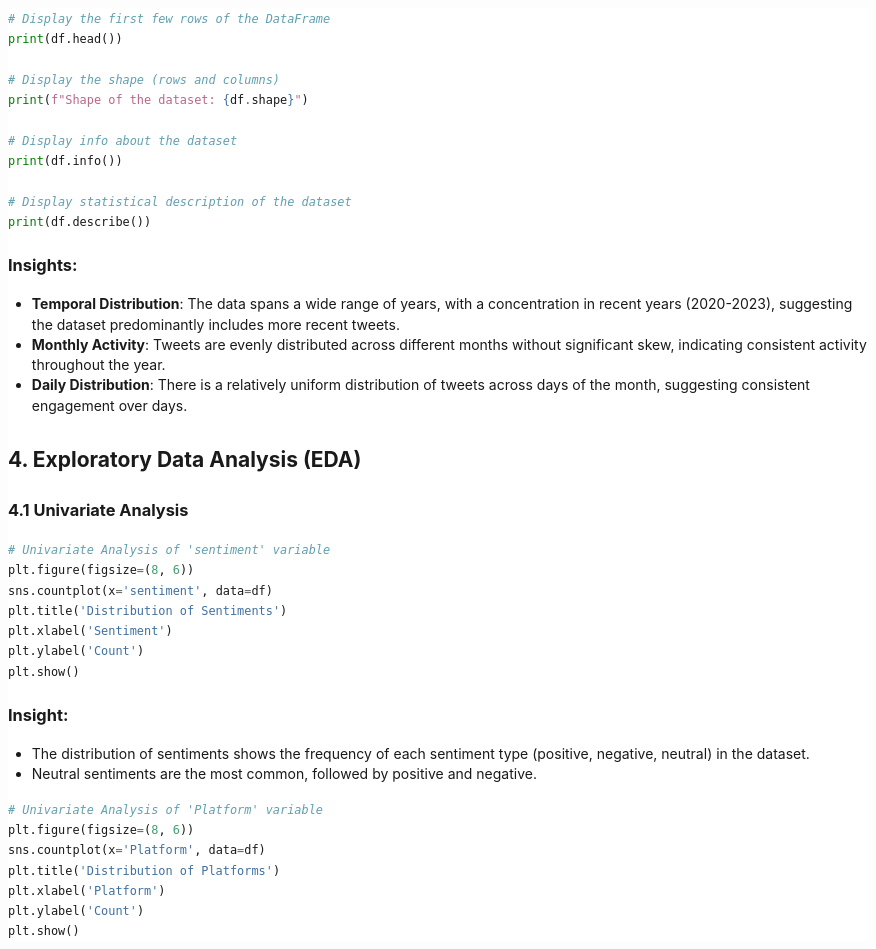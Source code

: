 ```python
# Display the first few rows of the DataFrame
print(df.head())

# Display the shape (rows and columns)
print(f"Shape of the dataset: {df.shape}")

# Display info about the dataset
print(df.info())

# Display statistical description of the dataset
print(df.describe())
```

### Insights:

- **Temporal Distribution**: The data spans a wide range of years, with a concentration in recent years (2020-2023), suggesting the dataset predominantly includes more recent tweets.
- **Monthly Activity**: Tweets are evenly distributed across different months without significant skew, indicating consistent activity throughout the year.
- **Daily Distribution**: There is a relatively uniform distribution of tweets across days of the month, suggesting consistent engagement over days.

## 4. Exploratory Data Analysis (EDA)

### 4.1 Univariate Analysis

```python
# Univariate Analysis of 'sentiment' variable
plt.figure(figsize=(8, 6))
sns.countplot(x='sentiment', data=df)
plt.title('Distribution of Sentiments')
plt.xlabel('Sentiment')
plt.ylabel('Count')
plt.show()
```

### Insight:

- The distribution of sentiments shows the frequency of each sentiment type (positive, negative, neutral) in the dataset.
- Neutral sentiments are the most common, followed by positive and negative.

```python
# Univariate Analysis of 'Platform' variable
plt.figure(figsize=(8, 6))
sns.countplot(x='Platform', data=df)
plt.title('Distribution of Platforms')
plt.xlabel('Platform')
plt.ylabel('Count')
plt.show()
```
